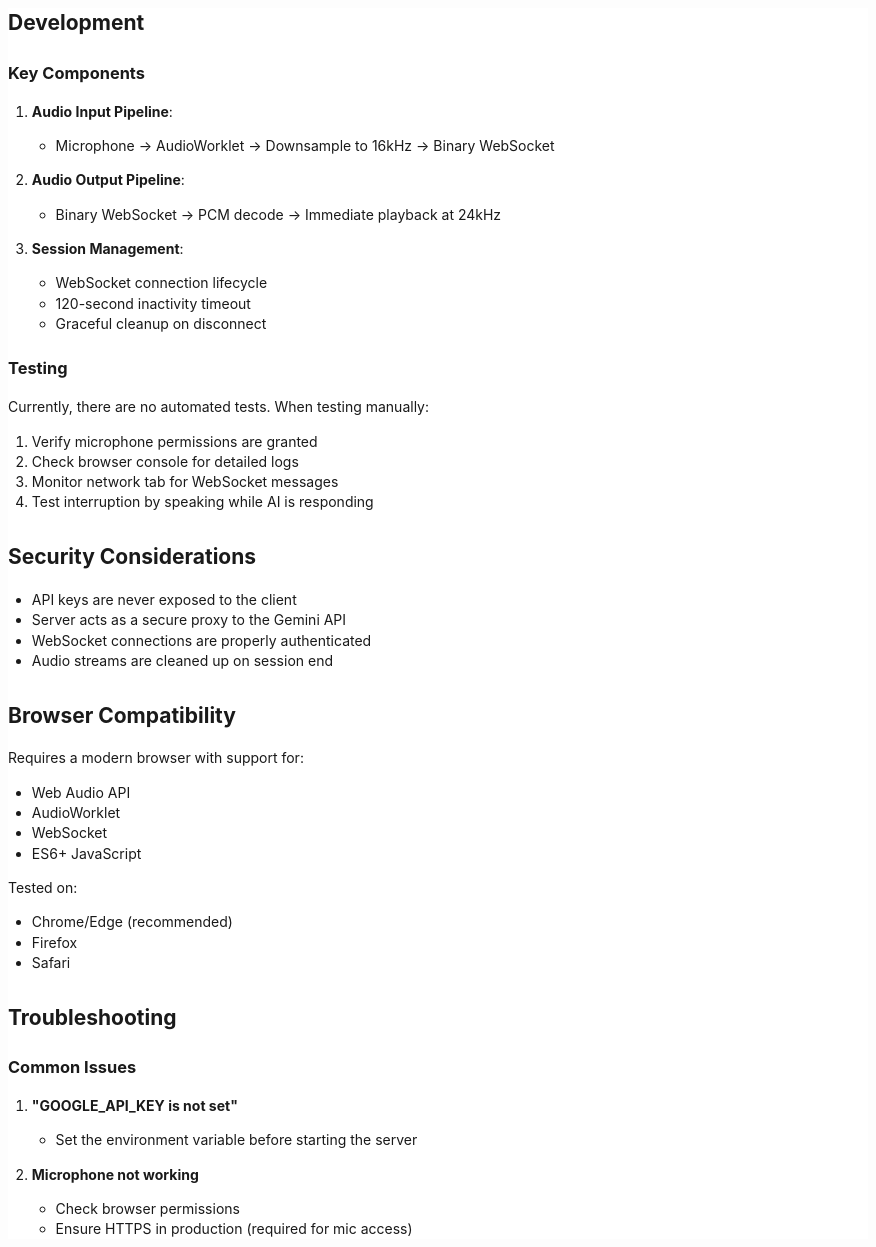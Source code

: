 ## Development

### Key Components

1. **Audio Input Pipeline**:
   - Microphone → AudioWorklet → Downsample to 16kHz → Binary WebSocket

2. **Audio Output Pipeline**:
   - Binary WebSocket → PCM decode → Immediate playback at 24kHz

3. **Session Management**:
   - WebSocket connection lifecycle
   - 120-second inactivity timeout
   - Graceful cleanup on disconnect

### Testing

Currently, there are no automated tests. When testing manually:

1. Verify microphone permissions are granted
2. Check browser console for detailed logs
3. Monitor network tab for WebSocket messages
4. Test interruption by speaking while AI is responding

## Security Considerations

- API keys are never exposed to the client
- Server acts as a secure proxy to the Gemini API
- WebSocket connections are properly authenticated
- Audio streams are cleaned up on session end

## Browser Compatibility

Requires a modern browser with support for:
- Web Audio API
- AudioWorklet
- WebSocket
- ES6+ JavaScript

Tested on:
- Chrome/Edge (recommended)
- Firefox
- Safari

## Troubleshooting

### Common Issues

1. **"GOOGLE_API_KEY is not set"**
   - Set the environment variable before starting the server

2. **Microphone not working**
   - Check browser permissions
   - Ensure HTTPS in production (required for mic access)
